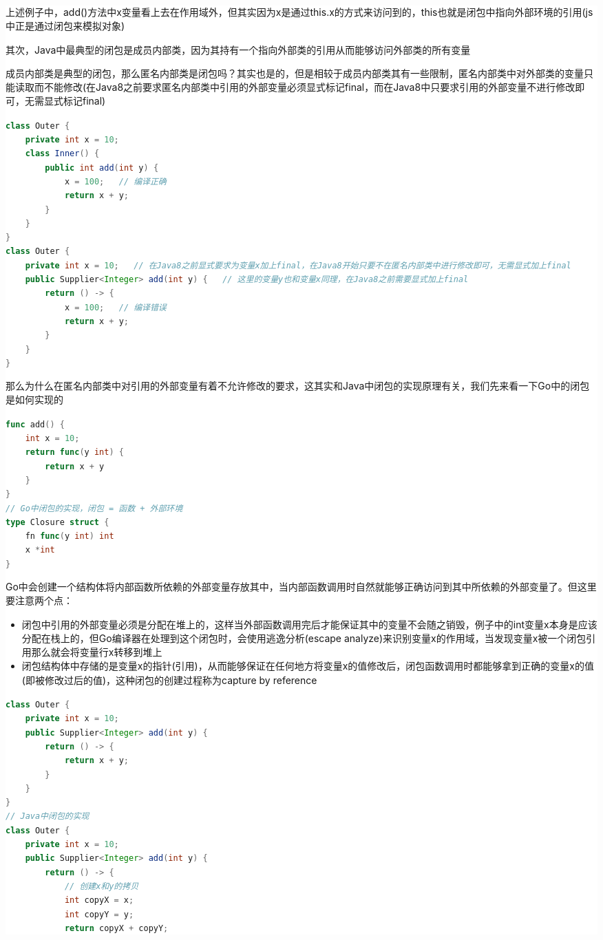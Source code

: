 上述例子中，add()方法中x变量看上去在作用域外，但其实因为x是通过this.x的方式来访问到的，this也就是闭包中指向外部环境的引用(js中正是通过闭包来模拟对象)

其次，Java中最典型的闭包是成员内部类，因为其持有一个指向外部类的引用从而能够访问外部类的所有变量

成员内部类是典型的闭包，那么匿名内部类是闭包吗？其实也是的，但是相较于成员内部类其有一些限制，匿名内部类中对外部类的变量只能读取而不能修改(在Java8之前要求匿名内部类中引用的外部变量必须显式标记final，而在Java8中只要求引用的外部变量不进行修改即可，无需显式标记final)

```java
class Outer {
    private int x = 10;
    class Inner() {
        public int add(int y) {
            x = 100;   // 编译正确
            return x + y;
        }
    }
}
class Outer {
    private int x = 10;   // 在Java8之前显式要求为变量x加上final，在Java8开始只要不在匿名内部类中进行修改即可，无需显式加上final
    public Supplier<Integer> add(int y) {   // 这里的变量y也和变量x同理，在Java8之前需要显式加上final
        return () -> {
            x = 100;   // 编译错误
            return x + y;
        }
    }
}
```

那么为什么在匿名内部类中对引用的外部变量有着不允许修改的要求，这其实和Java中闭包的实现原理有关，我们先来看一下Go中的闭包是如何实现的

```go
func add() {
    int x = 10;
    return func(y int) {
        return x + y
    }
}
// Go中闭包的实现，闭包 = 函数 + 外部环境
type Closure struct {
    fn func(y int) int
    x *int
}
```

Go中会创建一个结构体将内部函数所依赖的外部变量存放其中，当内部函数调用时自然就能够正确访问到其中所依赖的外部变量了。但这里要注意两个点：
- 闭包中引用的外部变量必须是分配在堆上的，这样当外部函数调用完后才能保证其中的变量不会随之销毁，例子中的int变量x本身是应该分配在栈上的，但Go编译器在处理到这个闭包时，会使用逃逸分析(escape analyze)来识别变量x的作用域，当发现变量x被一个闭包引用那么就会将变量行x转移到堆上
- 闭包结构体中存储的是变量x的指针(引用)，从而能够保证在任何地方将变量x的值修改后，闭包函数调用时都能够拿到正确的变量x的值(即被修改过后的值)，这种闭包的创建过程称为capture by reference

```java
class Outer {
    private int x = 10;   
    public Supplier<Integer> add(int y) {   
        return () -> {
            return x + y;
        }
    }
}
// Java中闭包的实现
class Outer {
    private int x = 10;   
    public Supplier<Integer> add(int y) {   
        return () -> {
            // 创建x和y的拷贝
            int copyX = x;
            int copyY = y;
            return copyX + copyY;
```